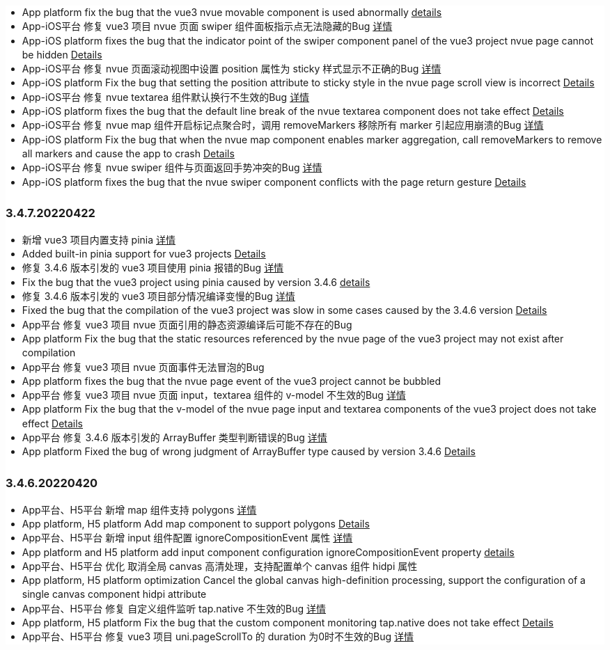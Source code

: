 + App platform fix the bug that the vue3 nvue movable component is used abnormally [details](https://ask.dcloud.net.cn/question/143742)
+ App-iOS平台 修复 vue3 项目 nvue 页面 swiper 组件面板指示点无法隐藏的Bug [详情](https://ask.dcloud.net.cn/question/145097)
+ App-iOS platform fixes the bug that the indicator point of the swiper component panel of the vue3 project nvue page cannot be hidden [Details](https://ask.dcloud.net.cn/question/145097)
+ App-iOS平台 修复 nvue 页面滚动视图中设置 position 属性为 sticky 样式显示不正确的Bug [详情](https://ask.dcloud.net.cn/question/144303)
+ App-iOS platform Fix the bug that setting the position attribute to sticky style in the nvue page scroll view is incorrect [Details](https://ask.dcloud.net.cn/question/144303)
+ App-iOS平台 修复 nvue textarea 组件默认换行不生效的Bug [详情](https://ask.dcloud.net.cn/question/143784)
+ App-iOS platform fixes the bug that the default line break of the nvue textarea component does not take effect [Details](https://ask.dcloud.net.cn/question/143784)
+ App-iOS平台 修复 nvue map 组件开启标记点聚合时，调用 removeMarkers 移除所有 marker 引起应用崩溃的Bug [详情](https://ask.dcloud.net.cn/question/143991)
+ App-iOS platform Fix the bug that when the nvue map component enables marker aggregation, call removeMarkers to remove all markers and cause the app to crash [Details](https://ask.dcloud.net.cn/question/143991)
+ App-iOS平台 修复 nvue swiper 组件与页面返回手势冲突的Bug [详情](https://ask.dcloud.net.cn/question/137505)
+ App-iOS platform fixes the bug that the nvue swiper component conflicts with the page return gesture [Details](https://ask.dcloud.net.cn/question/137505)


### 3.4.7.20220422
 + 新增 vue3 项目内置支持 pinia [详情](https://uniapp.dcloud.net.cn/tutorial/vue3-pinia.html)
 + Added built-in pinia support for vue3 projects [Details](https://uniapp.dcloud.net.cn/tutorial/vue3-pinia.html)
 + 修复 3.4.6 版本引发的 vue3 项目使用 pinia 报错的Bug [详情](https://ask.dcloud.net.cn/question/143578)
 + Fix the bug that the vue3 project using pinia caused by version 3.4.6 [details](https://ask.dcloud.net.cn/question/143578)
 + 修复 3.4.6 版本引发的 vue3 项目部分情况编译变慢的Bug [详情](https://github.com/dcloudio/uni-app/issues/3458)
 + Fixed the bug that the compilation of the vue3 project was slow in some cases caused by the 3.4.6 version [Details](https://github.com/dcloudio/uni-app/issues/3458)
 + App平台 修复 vue3 项目 nvue 页面引用的静态资源编译后可能不存在的Bug
 + App platform Fix the bug that the static resources referenced by the nvue page of the vue3 project may not exist after compilation
 + App平台 修复 vue3 项目 nvue 页面事件无法冒泡的Bug
 + App platform fixes the bug that the nvue page event of the vue3 project cannot be bubbled
 + App平台 修复 vue3 项目 nvue 页面 input，textarea 组件的 v-model 不生效的Bug [详情](https://ask.dcloud.net.cn/question/143547)
 + App platform Fix the bug that the v-model of the nvue page input and textarea components of the vue3 project does not take effect [Details](https://ask.dcloud.net.cn/question/143547)
 + App平台 修复 3.4.6 版本引发的 ArrayBuffer 类型判断错误的Bug [详情](https://ask.dcloud.net.cn/question/143534)
 + App platform Fixed the bug of wrong judgment of ArrayBuffer type caused by version 3.4.6 [Details](https://ask.dcloud.net.cn/question/143534)


### 3.4.6.20220420
+ App平台、H5平台 新增 map 组件支持 polygons [详情](https://uniapp.dcloud.io/component/map)
+ App platform, H5 platform Add map component to support polygons [Details](https://uniapp.dcloud.io/component/map)
+ App平台、H5平台 新增 input 组件配置 ignoreCompositionEvent 属性 [详情](https://uniapp.dcloud.io/component/input?id=input)
+ App platform and H5 platform add input component configuration ignoreCompositionEvent property [details](https://uniapp.dcloud.io/component/input?id=input)
+ App平台、H5平台 优化 取消全局 canvas 高清处理，支持配置单个 canvas 组件 hidpi 属性
+ App platform, H5 platform optimization Cancel the global canvas high-definition processing, support the configuration of a single canvas component hidpi attribute
+ App平台、H5平台 修复 自定义组件监听 tap.native 不生效的Bug [详情](https://github.com/dcloudio/uni-app/issues/3259)
+ App platform, H5 platform Fix the bug that the custom component monitoring tap.native does not take effect [Details](https://github.com/dcloudio/uni-app/issues/3259)
+ App平台、H5平台 修复 vue3 项目 uni.pageScrollTo 的 duration 为0时不生效的Bug [详情](https://ask.dcloud.net.cn/question/139432)